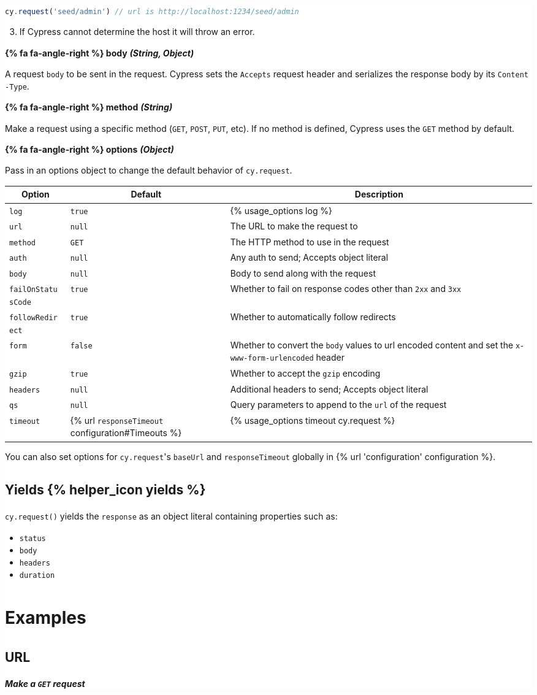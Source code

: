   ```javascript
  cy.request('seed/admin') // url is http://localhost:1234/seed/admin
  ```

3. If Cypress cannot determine the host it will throw an error.

**{% fa fa-angle-right %} body** ***(String, Object)***

A request `body` to be sent in the request. Cypress sets the `Accepts` request header and serializes the response body by its `Content-Type`.

**{% fa fa-angle-right %} method** ***(String)***

Make a request using a specific method (`GET`, `POST`, `PUT`, etc). If no method is defined, Cypress uses the `GET` method by default.

**{% fa fa-angle-right %} options** ***(Object)***

Pass in an options object to change the default behavior of `cy.request`.


Option | Default | Description
--- | --- | ---
`log` | `true` | {% usage_options log %}
`url` | `null` | The URL to make the request to
`method` | `GET` | The HTTP method to use in the request
`auth` | `null` | Any auth to send; Accepts object literal
`body` | `null` | Body to send along with the request
`failOnStatusCode` | `true` | Whether to fail on response codes other than `2xx` and `3xx`
`followRedirect` | `true` | Whether to automatically follow redirects
`form` | `false` | Whether to convert the `body` values to url encoded content and set the `x-www-form-urlencoded` header
`gzip` | `true` | Whether to accept the `gzip` encoding
`headers` | `null` | Additional headers to send; Accepts object literal
`qs` | `null` | Query parameters to append to the `url` of the request
`timeout` | {% url `responseTimeout` configuration#Timeouts %} | {% usage_options timeout cy.request %}

You can also set options for `cy.request`'s `baseUrl` and `responseTimeout` globally in {% url 'configuration' configuration %}.

## Yields {% helper_icon yields %}

`cy.request()` yields the `response` as an object literal containing properties such as:

- `status`
- `body`
- `headers`
- `duration`

# Examples

## URL

***Make a `GET` request***
